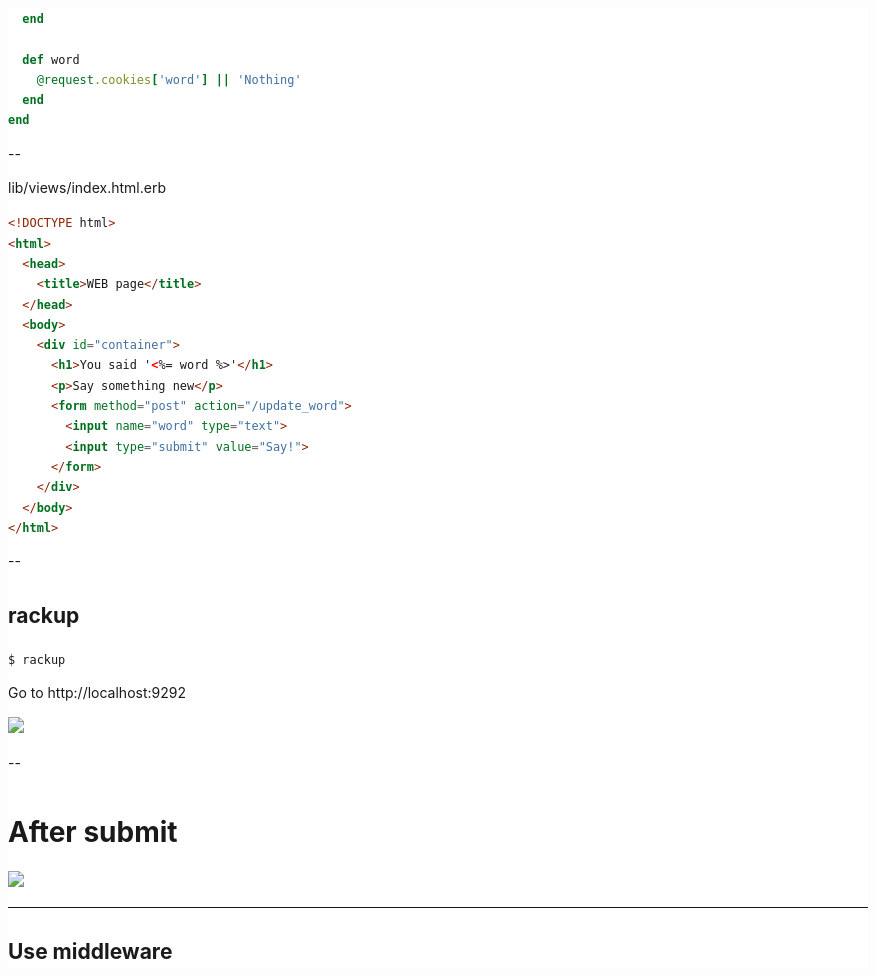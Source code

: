 ```ruby
  end

  def word
    @request.cookies['word'] || 'Nothing'
  end
end
```

--

lib/views/index.html.erb 

```html
<!DOCTYPE html>
<html>
  <head>
    <title>WEB page</title>
  </head>
  <body>
    <div id="container">
      <h1>You said '<%= word %>'</h1>
      <p>Say something new</p>
      <form method="post" action="/update_word">
        <input name="word" type="text">
        <input type="submit" value="Say!">
      </form>
    </div>
  </body>
</html>
```

--

## rackup

```bash
$ rackup
```

Go to http://localhost:9292

![](/assets/images/rack/form.png)

--

# After submit

![](/assets/images/rack/form-2.png)

---

## Use middleware
